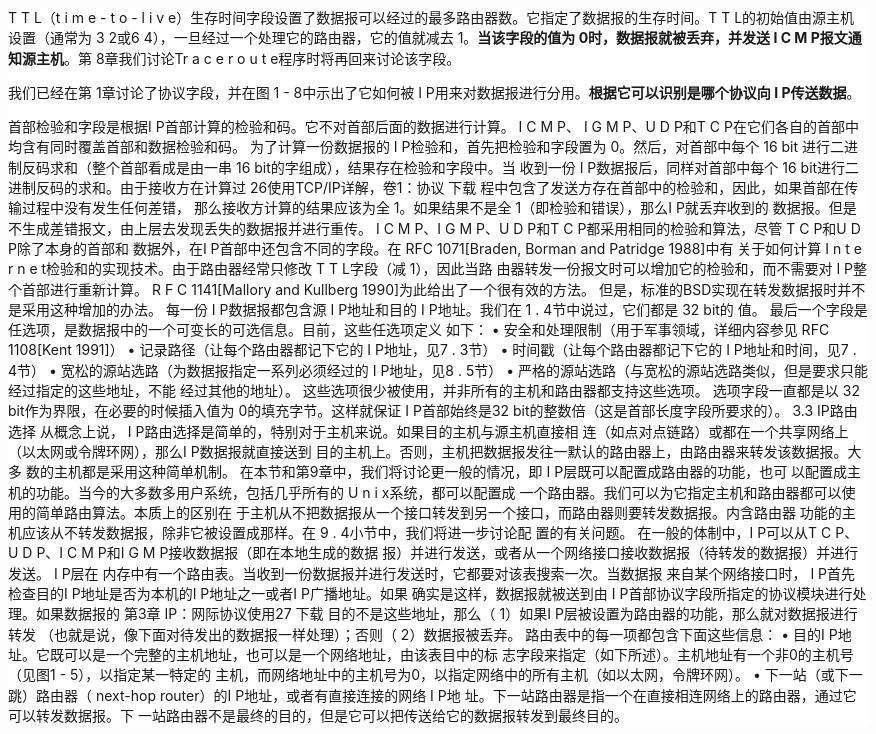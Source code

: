 T T L（t i m e - t o - l i v e）生存时间字段设置了数据报可以经过的最多路由器数。它指定了数据报的生存时间。T T L的初始值由源主机设置（通常为 3 2或6 4），一旦经过一个处理它的路由器，它的值就减去 1。**当该字段的值为 0时，数据报就被丢弃，并发送 I C M P报文通知源主机**。第 8章我们讨论Tr a c e r o u t e程序时将再回来讨论该字段。

我们已经在第 1章讨论了协议字段，并在图 1 - 8中示出了它如何被 I P用来对数据报进行分用。**根据它可以识别是哪个协议向 I P传送数据**。

首部检验和字段是根据I P首部计算的检验和码。它不对首部后面的数据进行计算。 I C M P、
I G M P、U D P和T C P在它们各自的首部中均含有同时覆盖首部和数据检验和码。
为了计算一份数据报的 I P检验和，首先把检验和字段置为 0。然后，对首部中每个 16 bit
进行二进制反码求和（整个首部看成是由一串 16 bit的字组成），结果存在检验和字段中。当
收到一份 I P数据报后，同样对首部中每个 16 bit进行二进制反码的求和。由于接收方在计算过
26使用TCP/IP详解，卷1：协议
下载
程中包含了发送方存在首部中的检验和，因此，如果首部在传输过程中没有发生任何差错，
那么接收方计算的结果应该为全 1。如果结果不是全 1（即检验和错误），那么I P就丢弃收到的
数据报。但是不生成差错报文，由上层去发现丢失的数据报并进行重传。
I C M P、I G M P、U D P和T C P都采用相同的检验和算法，尽管 T C P和U D P除了本身的首部和
数据外，在I P首部中还包含不同的字段。在 RFC 1071[Braden, Borman and Patridge 1988]中有
关于如何计算 I n t e r n e t检验和的实现技术。由于路由器经常只修改 T T L字段（减 1），因此当路
由器转发一份报文时可以增加它的检验和，而不需要对
I P整个首部进行重新计算。 R F C
1141[Mallory and Kullberg 1990]为此给出了一个很有效的方法。
但是，标准的BSD实现在转发数据报时并不是采用这种增加的办法。
每一份 I P数据报都包含源 I P地址和目的 I P地址。我们在 1 . 4节中说过，它们都是 32 bit的
值。
最后一个字段是任选项，是数据报中的一个可变长的可选信息。目前，这些任选项定义
如下：
• 安全和处理限制（用于军事领域，详细内容参见 RFC 1108[Kent 1991]）
• 记录路径（让每个路由器都记下它的 I P地址，见7 . 3节）
• 时间戳（让每个路由器都记下它的 I P地址和时间，见7 . 4节）
• 宽松的源站选路（为数据报指定一系列必须经过的 I P地址，见8 . 5节）
• 严格的源站选路（与宽松的源站选路类似，但是要求只能经过指定的这些地址，不能
经过其他的地址）。
这些选项很少被使用，并非所有的主机和路由器都支持这些选项。
选项字段一直都是以 32 bit作为界限，在必要的时候插入值为 0的填充字节。这样就保证
I P首部始终是32 bit的整数倍（这是首部长度字段所要求的）。
3.3 IP路由选择
从概念上说， I P路由选择是简单的，特别对于主机来说。如果目的主机与源主机直接相
连（如点对点链路）或都在一个共享网络上（以太网或令牌环网），那么I P数据报就直接送到
目的主机上。否则，主机把数据报发往一默认的路由器上，由路由器来转发该数据报。大多
数的主机都是采用这种简单机制。
在本节和第9章中，我们将讨论更一般的情况，即 I P层既可以配置成路由器的功能，也可
以配置成主机的功能。当今的大多数多用户系统，包括几乎所有的 U n i x系统，都可以配置成
一个路由器。我们可以为它指定主机和路由器都可以使用的简单路由算法。本质上的区别在
于主机从不把数据报从一个接口转发到另一个接口，而路由器则要转发数据报。内含路由器
功能的主机应该从不转发数据报，除非它被设置成那样。在 9 . 4小节中，我们将进一步讨论配
置的有关问题。
在一般的体制中，I P可以从T C P、U D P、I C M P和I G M P接收数据报（即在本地生成的数据
报）并进行发送，或者从一个网络接口接收数据报（待转发的数据报）并进行发送。
I P层在
内存中有一个路由表。当收到一份数据报并进行发送时，它都要对该表搜索一次。当数据报
来自某个网络接口时， I P首先检查目的I P地址是否为本机的I P地址之一或者I P广播地址。如果
确实是这样，数据报就被送到由 I P首部协议字段所指定的协议模块进行处理。如果数据报的
第3章 IP：网际协议使用27
下载
目的不是这些地址，那么（ 1）如果I P层被设置为路由器的功能，那么就对数据报进行转发
（也就是说，像下面对待发出的数据报一样处理）；否则（ 2）数据报被丢弃。
路由表中的每一项都包含下面这些信息：
• 目的I P地址。它既可以是一个完整的主机地址，也可以是一个网络地址，由该表目中的标
志字段来指定（如下所述）。主机地址有一个非0的主机号（见图1 - 5），以指定某一特定的
主机，而网络地址中的主机号为0，以指定网络中的所有主机（如以太网，令牌环网）。
• 下一站（或下一跳）路由器（ next-hop router）的I P地址，或者有直接连接的网络 I P地
址。下一站路由器是指一个在直接相连网络上的路由器，通过它可以转发数据报。下
一站路由器不是最终的目的，但是它可以把传送给它的数据报转发到最终目的。